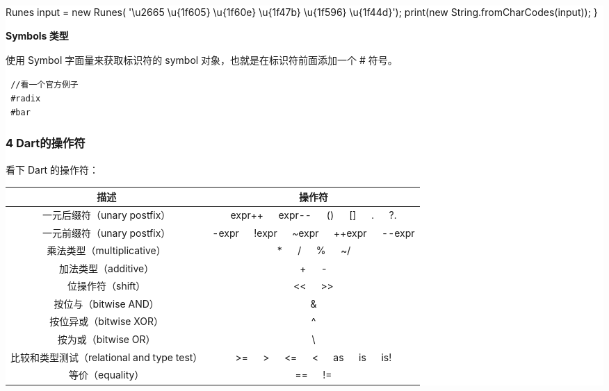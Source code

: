 
  Runes input = new Runes(
      '\u2665  \u{1f605}  \u{1f60e}  \u{1f47b}  \u{1f596}  \u{1f44d}');
  print(new String.fromCharCodes(input));
}
</code></pre>
<p><strong>Symbols 类型</strong></p>
<p>使用 Symbol 字面量来获取标识符的 symbol 对象，也就是在标识符前面添加一个 # 符号。</p>
<pre><code class="dart language-dart"> //看一个官方例子
 #radix
 #bar
</code></pre>
<h3 id="4dart">4 Dart的操作符</h3>
<p>看下 Dart 的操作符：</p>
<table>
<thead>
<tr>
<th style="text-align:center;">描述</th>
<th style="text-align:center;">操作符</th>
</tr>
</thead>
<tbody>
<tr>
<td style="text-align:center;">一元后缀符（unary postfix）</td>
<td style="text-align:center;">expr++  &emsp;   expr--  &emsp;  () &emsp;   []   &emsp; .   &emsp; ?.</td>
</tr>
<tr>
<td style="text-align:center;">一元前缀符（unary postfix）</td>
<td style="text-align:center;">-expr  &emsp;  !expr  &emsp;  ~expr &emsp;   ++expr  &emsp;  --expr</td>
</tr>
<tr>
<td style="text-align:center;">乘法类型（multiplicative）</td>
<td style="text-align:center;">*  &emsp;  /  &emsp;  % &emsp; ~/</td>
</tr>
<tr>
<td style="text-align:center;">加法类型（additive）</td>
<td style="text-align:center;">+  &emsp;  -</td>
</tr>
<tr>
<td style="text-align:center;">位操作符（shift）</td>
<td style="text-align:center;"><<  &emsp;  >&gt;</td>
</tr>
<tr>
<td style="text-align:center;">按位与（bitwise AND）</td>
<td style="text-align:center;">&amp;</td>
</tr>
<tr>
<td style="text-align:center;">按位异或（bitwise XOR）</td>
<td style="text-align:center;">^</td>
</tr>
<tr>
<td style="text-align:center;">按为或（bitwise OR）</td>
<td style="text-align:center;">\</td>
</tr>
<tr>
<td style="text-align:center;">比较和类型测试（relational and type test）</td>
<td style="text-align:center;">&gt;=  &emsp;  &gt; &emsp;   &lt;=  &emsp;  &lt;  &emsp;  as    &emsp; is  &emsp;  is!</td>
</tr>
<tr>
<td style="text-align:center;">等价（equality）</td>
<td style="text-align:center;">==  &emsp;  !=</td>